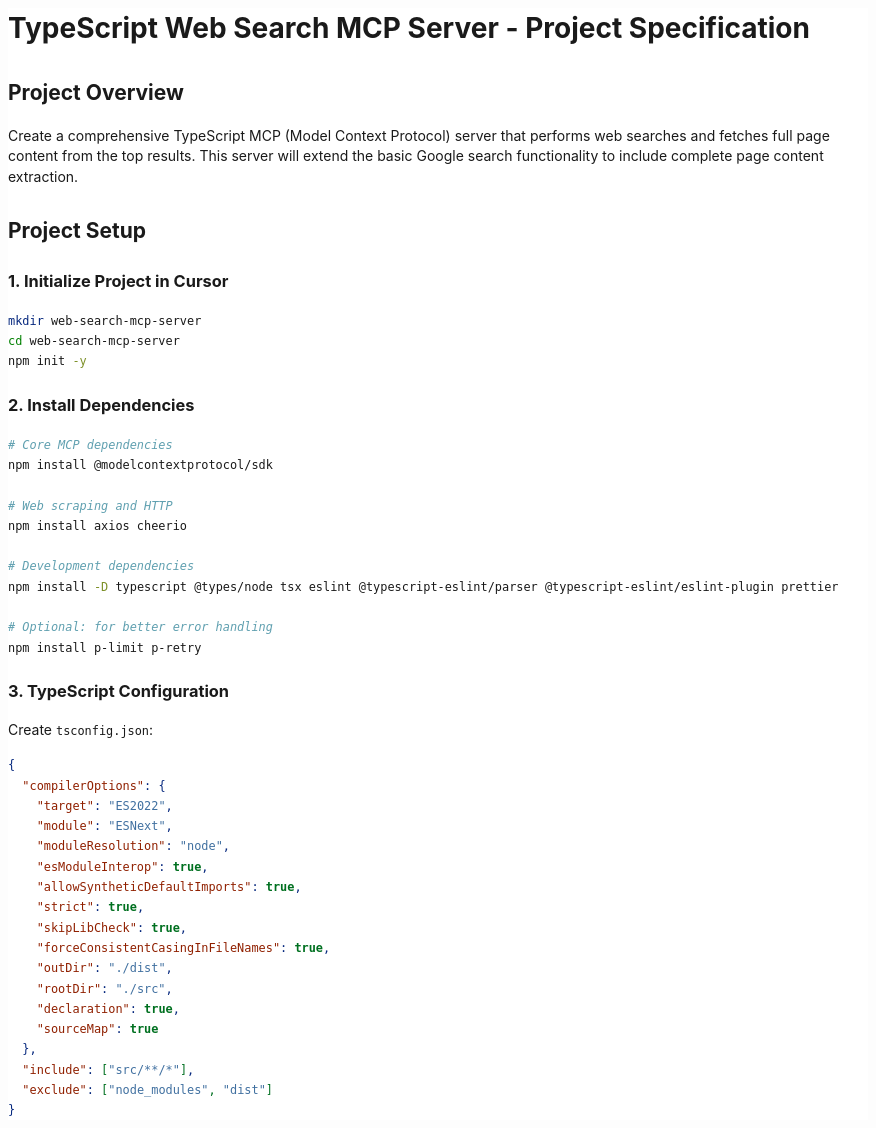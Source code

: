 # TypeScript Web Search MCP Server - Project Specification

## Project Overview

Create a comprehensive TypeScript MCP (Model Context Protocol) server that performs web searches and fetches full page content from the top results. This server will extend the basic Google search functionality to include complete page content extraction.

## Project Setup

### 1. Initialize Project in Cursor

```bash
mkdir web-search-mcp-server
cd web-search-mcp-server
npm init -y
```

### 2. Install Dependencies

```bash
# Core MCP dependencies
npm install @modelcontextprotocol/sdk

# Web scraping and HTTP
npm install axios cheerio

# Development dependencies
npm install -D typescript @types/node tsx eslint @typescript-eslint/parser @typescript-eslint/eslint-plugin prettier

# Optional: for better error handling
npm install p-limit p-retry
```

### 3. TypeScript Configuration

Create `tsconfig.json`:
```json
{
  "compilerOptions": {
    "target": "ES2022",
    "module": "ESNext",
    "moduleResolution": "node",
    "esModuleInterop": true,
    "allowSyntheticDefaultImports": true,
    "strict": true,
    "skipLibCheck": true,
    "forceConsistentCasingInFileNames": true,
    "outDir": "./dist",
    "rootDir": "./src",
    "declaration": true,
    "sourceMap": true
  },
  "include": ["src/**/*"],
  "exclude": ["node_modules", "dist"]
}
```
